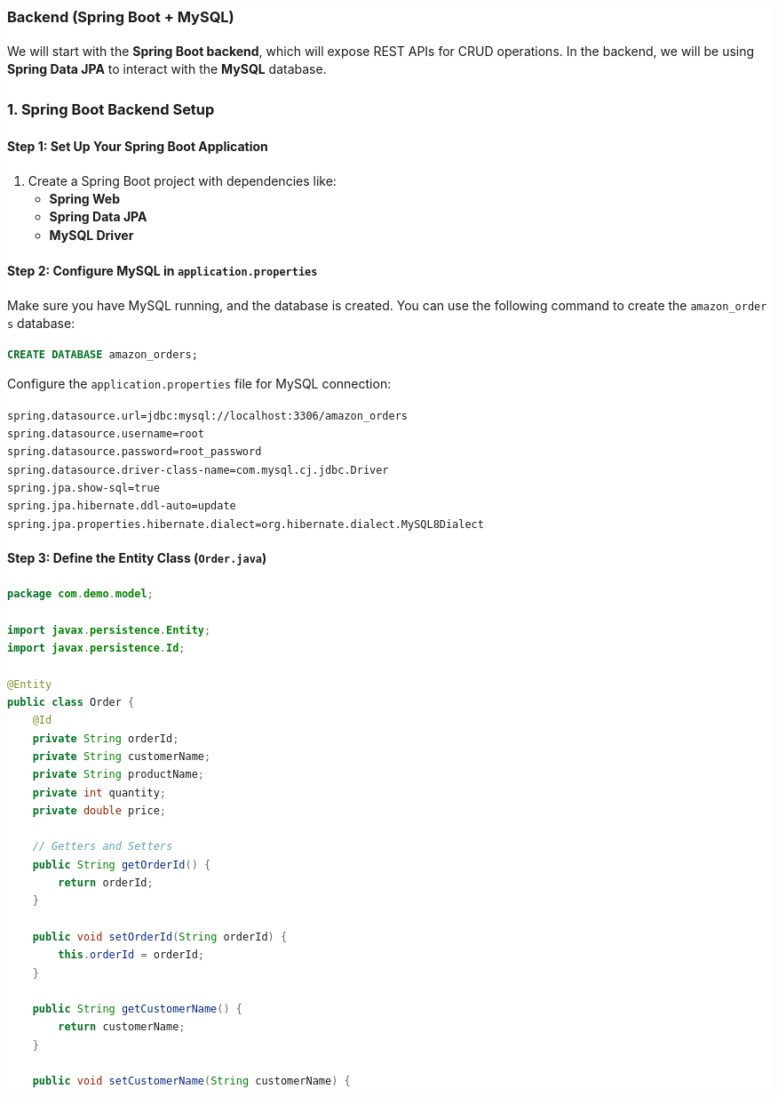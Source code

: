 
### **Backend (Spring Boot + MySQL)**

We will start with the **Spring Boot backend**, which will expose REST APIs for CRUD operations. In the backend, we will be using **Spring Data JPA** to interact with the **MySQL** database.

### **1. Spring Boot Backend Setup**

#### Step 1: Set Up Your Spring Boot Application

1. Create a Spring Boot project with dependencies like:
   - **Spring Web**
   - **Spring Data JPA**
   - **MySQL Driver**

#### Step 2: Configure MySQL in `application.properties`

Make sure you have MySQL running, and the database is created. You can use the following command to create the `amazon_orders` database:

```sql
CREATE DATABASE amazon_orders;
```

Configure the `application.properties` file for MySQL connection:

```properties
spring.datasource.url=jdbc:mysql://localhost:3306/amazon_orders
spring.datasource.username=root
spring.datasource.password=root_password
spring.datasource.driver-class-name=com.mysql.cj.jdbc.Driver
spring.jpa.show-sql=true
spring.jpa.hibernate.ddl-auto=update
spring.jpa.properties.hibernate.dialect=org.hibernate.dialect.MySQL8Dialect
```

#### Step 3: Define the Entity Class (`Order.java`)

```java
package com.demo.model;

import javax.persistence.Entity;
import javax.persistence.Id;

@Entity
public class Order {
    @Id
    private String orderId;
    private String customerName;
    private String productName;
    private int quantity;
    private double price;

    // Getters and Setters
    public String getOrderId() {
        return orderId;
    }

    public void setOrderId(String orderId) {
        this.orderId = orderId;
    }

    public String getCustomerName() {
        return customerName;
    }

    public void setCustomerName(String customerName) {
```